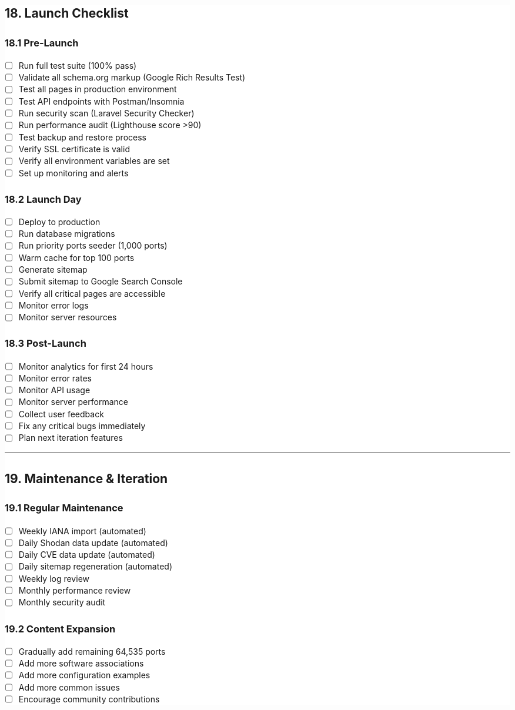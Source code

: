 
## 18. Launch Checklist

### 18.1 Pre-Launch
- [ ] Run full test suite (100% pass)
- [ ] Validate all schema.org markup (Google Rich Results Test)
- [ ] Test all pages in production environment
- [ ] Test API endpoints with Postman/Insomnia
- [ ] Run security scan (Laravel Security Checker)
- [ ] Run performance audit (Lighthouse score >90)
- [ ] Test backup and restore process
- [ ] Verify SSL certificate is valid
- [ ] Verify all environment variables are set
- [ ] Set up monitoring and alerts

### 18.2 Launch Day
- [ ] Deploy to production
- [ ] Run database migrations
- [ ] Run priority ports seeder (1,000 ports)
- [ ] Warm cache for top 100 ports
- [ ] Generate sitemap
- [ ] Submit sitemap to Google Search Console
- [ ] Verify all critical pages are accessible
- [ ] Monitor error logs
- [ ] Monitor server resources

### 18.3 Post-Launch
- [ ] Monitor analytics for first 24 hours
- [ ] Monitor error rates
- [ ] Monitor API usage
- [ ] Monitor server performance
- [ ] Collect user feedback
- [ ] Fix any critical bugs immediately
- [ ] Plan next iteration features

---

## 19. Maintenance & Iteration

### 19.1 Regular Maintenance
- [ ] Weekly IANA import (automated)
- [ ] Daily Shodan data update (automated)
- [ ] Daily CVE data update (automated)
- [ ] Daily sitemap regeneration (automated)
- [ ] Weekly log review
- [ ] Monthly performance review
- [ ] Monthly security audit

### 19.2 Content Expansion
- [ ] Gradually add remaining 64,535 ports
- [ ] Add more software associations
- [ ] Add more configuration examples
- [ ] Add more common issues
- [ ] Encourage community contributions
